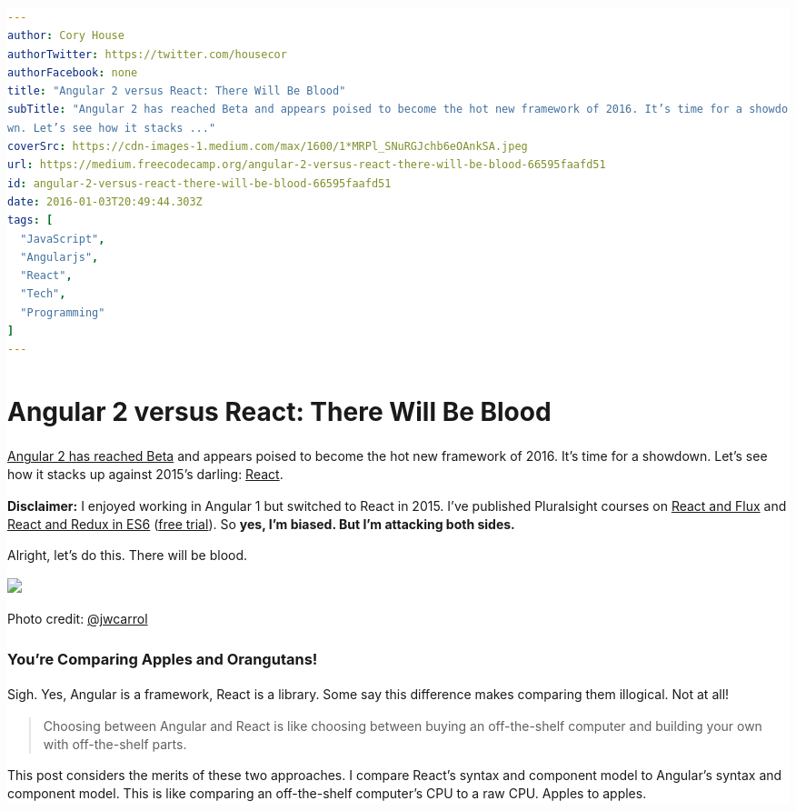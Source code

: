 ```yaml
---
author: Cory House
authorTwitter: https://twitter.com/housecor
authorFacebook: none
title: "Angular 2 versus React: There Will Be Blood"
subTitle: "Angular 2 has reached Beta and appears poised to become the hot new framework of 2016. It’s time for a showdown. Let’s see how it stacks ..."
coverSrc: https://cdn-images-1.medium.com/max/1600/1*MRPl_SNuRGJchb6eOAnkSA.jpeg
url: https://medium.freecodecamp.org/angular-2-versus-react-there-will-be-blood-66595faafd51
id: angular-2-versus-react-there-will-be-blood-66595faafd51
date: 2016-01-03T20:49:44.303Z
tags: [
  "JavaScript",
  "Angularjs",
  "React",
  "Tech",
  "Programming"
]
---
```

# Angular 2 versus React: There Will Be Blood

[Angular 2 has reached Beta](https://angular.io) and appears poised to become the hot new framework of 2016\. It’s time for a showdown. Let’s see how it stacks up against 2015’s darling: [React](https://facebook.github.io/react/).

**Disclaimer:** I enjoyed working in Angular 1 but switched to React in 2015\. I’ve published Pluralsight courses on [React and Flux](https://www.pluralsight.com/courses/react-flux-building-applications) and [React and Redux in ES6](https://app.pluralsight.com/library/courses/react-flux-building-applications) ([free trial](http://app.pluralsight.com/signup)). So **yes, I’m biased. But I’m attacking both sides.**

Alright, let’s do this. There will be blood.



![](https://cdn-images-1.medium.com/max/1600/1*MRPl_SNuRGJchb6eOAnkSA.jpeg)

Photo credit: [@jwcarrol](https://twitter.com/jwcarroll)



### You’re Comparing Apples and Orangutans!

Sigh. Yes, Angular is a framework, React is a library. Some say this difference makes comparing them illogical. Not at all!

> Choosing between Angular and React is like choosing between buying an off-the-shelf computer and building your own with off-the-shelf parts.

This post considers the merits of these two approaches. I compare React’s syntax and component model to Angular’s syntax and component model. This is like comparing an off-the-shelf computer’s CPU to a raw CPU. Apples to apples.
